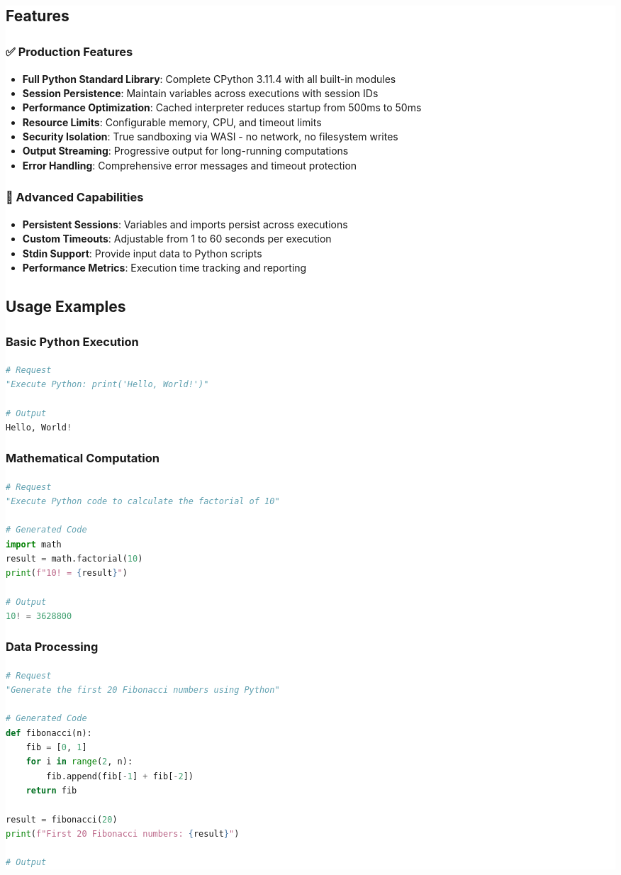 ## Features

### ✅ Production Features

- **Full Python Standard Library**: Complete CPython 3.11.4 with all built-in modules
- **Session Persistence**: Maintain variables across executions with session IDs
- **Performance Optimization**: Cached interpreter reduces startup from 500ms to 50ms
- **Resource Limits**: Configurable memory, CPU, and timeout limits
- **Security Isolation**: True sandboxing via WASI - no network, no filesystem writes
- **Output Streaming**: Progressive output for long-running computations
- **Error Handling**: Comprehensive error messages and timeout protection

### 🚀 Advanced Capabilities

- **Persistent Sessions**: Variables and imports persist across executions
- **Custom Timeouts**: Adjustable from 1 to 60 seconds per execution
- **Stdin Support**: Provide input data to Python scripts
- **Performance Metrics**: Execution time tracking and reporting

## Usage Examples

### Basic Python Execution

```python
# Request
"Execute Python: print('Hello, World!')"

# Output
Hello, World!
```

### Mathematical Computation

```python
# Request
"Execute Python code to calculate the factorial of 10"

# Generated Code
import math
result = math.factorial(10)
print(f"10! = {result}")

# Output
10! = 3628800
```

### Data Processing

```python
# Request
"Generate the first 20 Fibonacci numbers using Python"

# Generated Code
def fibonacci(n):
    fib = [0, 1]
    for i in range(2, n):
        fib.append(fib[-1] + fib[-2])
    return fib

result = fibonacci(20)
print(f"First 20 Fibonacci numbers: {result}")

# Output
```